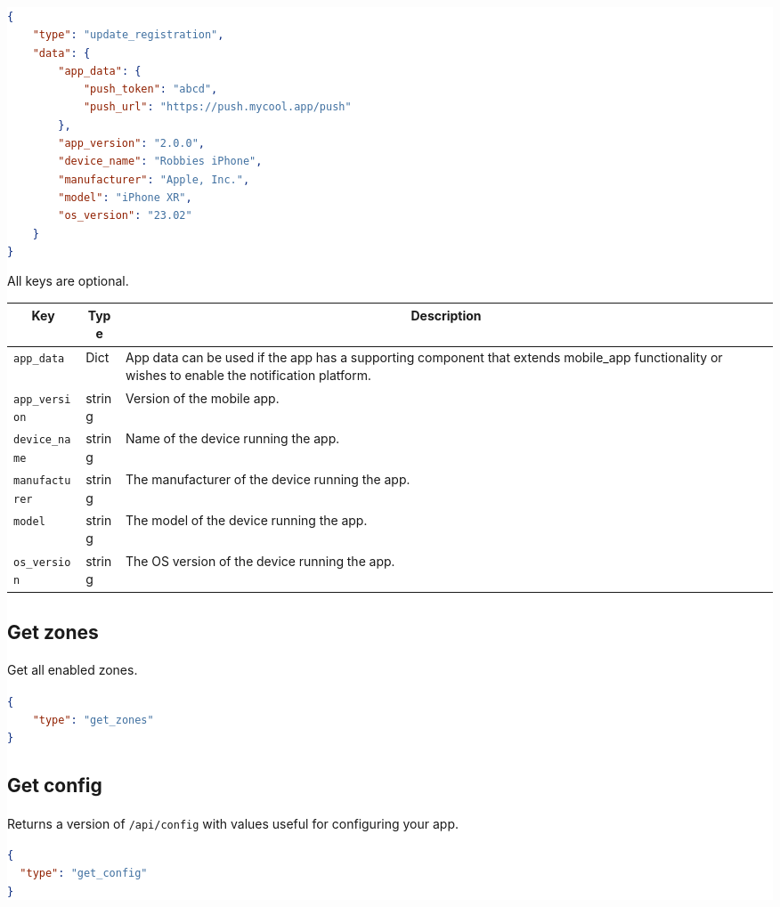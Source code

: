 ```json
{
    "type": "update_registration",
    "data": {
        "app_data": {
            "push_token": "abcd",
            "push_url": "https://push.mycool.app/push"
        },
        "app_version": "2.0.0",
        "device_name": "Robbies iPhone",
        "manufacturer": "Apple, Inc.",
        "model": "iPhone XR",
        "os_version": "23.02"
    }
}
```

All keys are optional.

| Key            | Type   | Description                                                                                                                                     |
| -------------- | ------ | ----------------------------------------------------------------------------------------------------------------------------------------------- |
| `app_data`     | Dict   | App data can be used if the app has a supporting component that extends mobile_app functionality or wishes to enable the notification platform. |
| `app_version`  | string | Version of the mobile app.                                                                                                                      |
| `device_name`  | string | Name of the device running the app.                                                                                                             |
| `manufacturer` | string | The manufacturer of the device running the app.                                                                                                 |
| `model`        | string | The model of the device running the app.                                                                                                        |
| `os_version`   | string | The OS version of the device running the app.                                                                                                   |

## Get zones

Get all enabled zones.

```json
{
    "type": "get_zones"
}
```

## Get config

Returns a version of `/api/config` with values useful for configuring your app.

```json
{
  "type": "get_config"
}
```